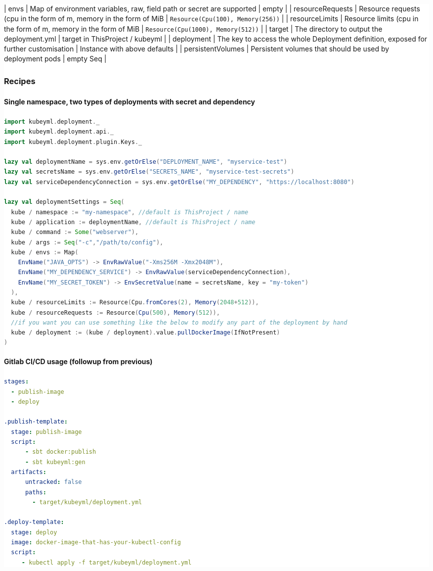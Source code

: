 | envs              | Map of environment variables, raw, field path or secret are supported                | empty                                                                                    |
| resourceRequests  | Resource requests (cpu in the form of m, memory in the form of MiB                   | `Resource(Cpu(100), Memory(256))`                                                        |
| resourceLimits    | Resource limits (cpu in the form of m, memory in the form of MiB                     | `Resource(Cpu(1000), Memory(512))`                                                       |
| target            | The directory to output the deployment.yml                                           | target in ThisProject / kubeyml                                                          |
| deployment        | The key to access the whole Deployment definition, exposed for further customisation | Instance with above defaults                                                             |
| persistentVolumes | Persistent volumes that should be used by deployment pods                            | empty Seq                                                                                |
### Recipes

#### Single namespace, two types of deployments with secret and dependency

```scala
import kubeyml.deployment._
import kubeyml.deployment.api._
import kubeyml.deployment.plugin.Keys._

lazy val deploymentName = sys.env.getOrElse("DEPLOYMENT_NAME", "myservice-test")
lazy val secretsName = sys.env.getOrElse("SECRETS_NAME", "myservice-test-secrets")
lazy val serviceDependencyConnection = sys.env.getOrElse("MY_DEPENDENCY", "https://localhost:8080")

lazy val deploymentSettings = Seq(
  kube / namespace := "my-namespace", //default is ThisProject / name 
  kube / application := deploymentName, //default is ThisProject / name
  kube / command := Some("webserver"),
  kube / args := Seq("-c","/path/to/config"),
  kube / envs := Map(
    EnvName("JAVA_OPTS") -> EnvRawValue("-Xms256M -Xmx2048M"),
    EnvName("MY_DEPENDENCY_SERVICE") -> EnvRawValue(serviceDependencyConnection),
    EnvName("MY_SECRET_TOKEN") -> EnvSecretValue(name = secretsName, key = "my-token")
  ),
  kube / resourceLimits := Resource(Cpu.fromCores(2), Memory(2048+512)),
  kube / resourceRequests := Resource(Cpu(500), Memory(512)),
  //if you want you can use something like the below to modify any part of the deployment by hand
  kube / deployment := (kube / deployment).value.pullDockerImage(IfNotPresent)
)
```

#### Gitlab CI/CD usage (followup from previous)

```yaml
stages:
  - publish-image
  - deploy

.publish-template:
  stage: publish-image
  script:
      - sbt docker:publish
      - sbt kubeyml:gen
  artifacts:
      untracked: false
      paths:
        - target/kubeyml/deployment.yml

.deploy-template:
  stage: deploy
  image: docker-image-that-has-your-kubectl-config
  script:
     - kubectl apply -f target/kubeyml/deployment.yml

```